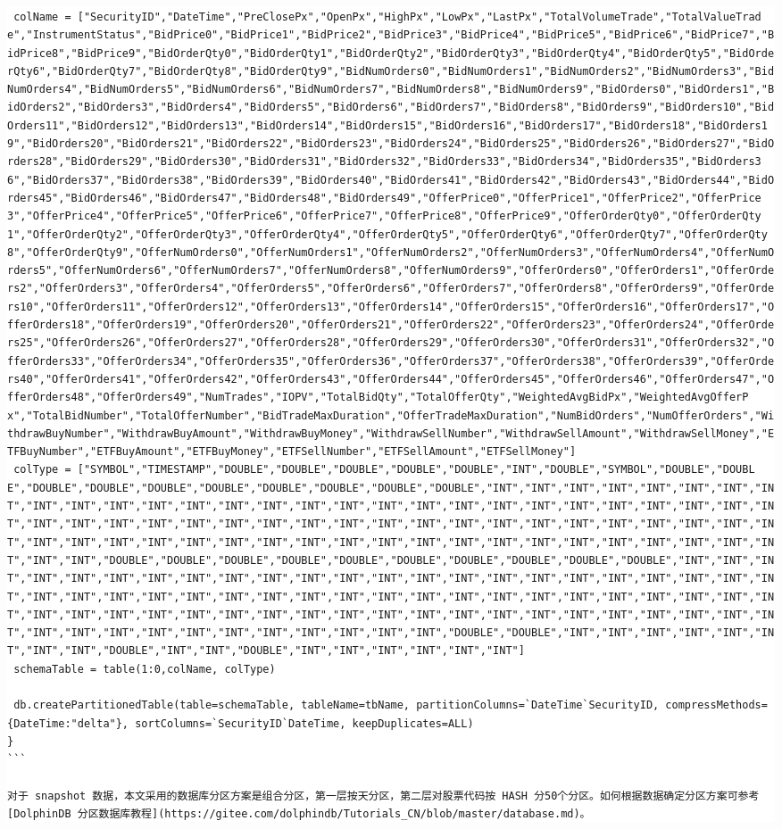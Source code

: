      colName = ["SecurityID","DateTime","PreClosePx","OpenPx","HighPx","LowPx","LastPx","TotalVolumeTrade","TotalValueTrade","InstrumentStatus","BidPrice0","BidPrice1","BidPrice2","BidPrice3","BidPrice4","BidPrice5","BidPrice6","BidPrice7","BidPrice8","BidPrice9","BidOrderQty0","BidOrderQty1","BidOrderQty2","BidOrderQty3","BidOrderQty4","BidOrderQty5","BidOrderQty6","BidOrderQty7","BidOrderQty8","BidOrderQty9","BidNumOrders0","BidNumOrders1","BidNumOrders2","BidNumOrders3","BidNumOrders4","BidNumOrders5","BidNumOrders6","BidNumOrders7","BidNumOrders8","BidNumOrders9","BidOrders0","BidOrders1","BidOrders2","BidOrders3","BidOrders4","BidOrders5","BidOrders6","BidOrders7","BidOrders8","BidOrders9","BidOrders10","BidOrders11","BidOrders12","BidOrders13","BidOrders14","BidOrders15","BidOrders16","BidOrders17","BidOrders18","BidOrders19","BidOrders20","BidOrders21","BidOrders22","BidOrders23","BidOrders24","BidOrders25","BidOrders26","BidOrders27","BidOrders28","BidOrders29","BidOrders30","BidOrders31","BidOrders32","BidOrders33","BidOrders34","BidOrders35","BidOrders36","BidOrders37","BidOrders38","BidOrders39","BidOrders40","BidOrders41","BidOrders42","BidOrders43","BidOrders44","BidOrders45","BidOrders46","BidOrders47","BidOrders48","BidOrders49","OfferPrice0","OfferPrice1","OfferPrice2","OfferPrice3","OfferPrice4","OfferPrice5","OfferPrice6","OfferPrice7","OfferPrice8","OfferPrice9","OfferOrderQty0","OfferOrderQty1","OfferOrderQty2","OfferOrderQty3","OfferOrderQty4","OfferOrderQty5","OfferOrderQty6","OfferOrderQty7","OfferOrderQty8","OfferOrderQty9","OfferNumOrders0","OfferNumOrders1","OfferNumOrders2","OfferNumOrders3","OfferNumOrders4","OfferNumOrders5","OfferNumOrders6","OfferNumOrders7","OfferNumOrders8","OfferNumOrders9","OfferOrders0","OfferOrders1","OfferOrders2","OfferOrders3","OfferOrders4","OfferOrders5","OfferOrders6","OfferOrders7","OfferOrders8","OfferOrders9","OfferOrders10","OfferOrders11","OfferOrders12","OfferOrders13","OfferOrders14","OfferOrders15","OfferOrders16","OfferOrders17","OfferOrders18","OfferOrders19","OfferOrders20","OfferOrders21","OfferOrders22","OfferOrders23","OfferOrders24","OfferOrders25","OfferOrders26","OfferOrders27","OfferOrders28","OfferOrders29","OfferOrders30","OfferOrders31","OfferOrders32","OfferOrders33","OfferOrders34","OfferOrders35","OfferOrders36","OfferOrders37","OfferOrders38","OfferOrders39","OfferOrders40","OfferOrders41","OfferOrders42","OfferOrders43","OfferOrders44","OfferOrders45","OfferOrders46","OfferOrders47","OfferOrders48","OfferOrders49","NumTrades","IOPV","TotalBidQty","TotalOfferQty","WeightedAvgBidPx","WeightedAvgOfferPx","TotalBidNumber","TotalOfferNumber","BidTradeMaxDuration","OfferTradeMaxDuration","NumBidOrders","NumOfferOrders","WithdrawBuyNumber","WithdrawBuyAmount","WithdrawBuyMoney","WithdrawSellNumber","WithdrawSellAmount","WithdrawSellMoney","ETFBuyNumber","ETFBuyAmount","ETFBuyMoney","ETFSellNumber","ETFSellAmount","ETFSellMoney"]
     colType = ["SYMBOL","TIMESTAMP","DOUBLE","DOUBLE","DOUBLE","DOUBLE","DOUBLE","INT","DOUBLE","SYMBOL","DOUBLE","DOUBLE","DOUBLE","DOUBLE","DOUBLE","DOUBLE","DOUBLE","DOUBLE","DOUBLE","DOUBLE","INT","INT","INT","INT","INT","INT","INT","INT","INT","INT","INT","INT","INT","INT","INT","INT","INT","INT","INT","INT","INT","INT","INT","INT","INT","INT","INT","INT","INT","INT","INT","INT","INT","INT","INT","INT","INT","INT","INT","INT","INT","INT","INT","INT","INT","INT","INT","INT","INT","INT","INT","INT","INT","INT","INT","INT","INT","INT","INT","INT","INT","INT","INT","INT","INT","INT","INT","INT","INT","INT","DOUBLE","DOUBLE","DOUBLE","DOUBLE","DOUBLE","DOUBLE","DOUBLE","DOUBLE","DOUBLE","DOUBLE","INT","INT","INT","INT","INT","INT","INT","INT","INT","INT","INT","INT","INT","INT","INT","INT","INT","INT","INT","INT","INT","INT","INT","INT","INT","INT","INT","INT","INT","INT","INT","INT","INT","INT","INT","INT","INT","INT","INT","INT","INT","INT","INT","INT","INT","INT","INT","INT","INT","INT","INT","INT","INT","INT","INT","INT","INT","INT","INT","INT","INT","INT","INT","INT","INT","INT","INT","INT","INT","INT","INT","INT","INT","INT","DOUBLE","DOUBLE","INT","INT","INT","INT","INT","INT","INT","INT","DOUBLE","INT","INT","DOUBLE","INT","INT","INT","INT","INT","INT"]
     schemaTable = table(1:0,colName, colType)
     
     db.createPartitionedTable(table=schemaTable, tableName=tbName, partitionColumns=`DateTime`SecurityID, compressMethods={DateTime:"delta"}, sortColumns=`SecurityID`DateTime, keepDuplicates=ALL)
    }
    ```

    对于 snapshot 数据，本文采用的数据库分区方案是组合分区，第一层按天分区，第二层对股票代码按 HASH 分50个分区。如何根据数据确定分区方案可参考 [DolphinDB 分区数据库教程](https://gitee.com/dolphindb/Tutorials_CN/blob/master/database.md)。
